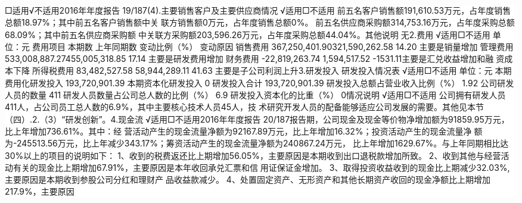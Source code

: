 □适用√不适用2016年年度报告
19/187(4).主要销售客户及主要供应商情况
√适用□不适用
前五名客户销售额191,610.53万元，占年度销售总额18.97%；其中前五名客户销售额中关
联方销售额0万元，占年度销售总额0%。
前五名供应商采购额314,753.16万元，占年度采购总额68.09%；其中前五名供应商采购额
中关联方采购额203,596.26万元，占年度采购总额44.04%。其他说明
无2.费用
√适用□不适用
单位：元
费用项目
本期数
上年同期数
变动比例（%）
变动原因
销售费用
367,250,401.90321,590,262.58
14.20
主要是销量增加
管理费用
533,008,887.27455,005,318.85
17.14
主要是研发费用增加
财务费用
-22,819,263.74
1,594,517.52
-1531.11主要是汇兑收益增加和融
资成本下降
所得税费用
83,482,527.58
58,944,289.11
41.63
主要是子公司利润上升3.研发投入
研发投入情况表
√适用□不适用
单位：元
本期费用化研发投入
193,720,901.39
本期资本化研发投入
0
研发投入合计
193,720,901.39
研发投入总额占营业收入比例（%）
1.92
公司研发人员的数量
411
研发人员数量占公司总人数的比例（%）
6.9
研发投入资本化的比重（%）
0情况说明
√适用□不适用
公司拥有研发人员411人，占公司员工总人数的6.9%，其中主要核心技术人员45人，技
术研究开发人员的配备能够适应公司发展的需要。其他见本节（四）.2.（3）“研发创新”。4.现金流
√适用□不适用2016年年度报告
20/187报告期，公司现金及现金等价物净增加额为91859.95万元，比上年增加736.61%。其中：经
营活动产生的现金流量净额为92167.89万元，比上年增加16.32%；投资活动产生的现金流量净
额为-245513.56万元，比上年减少343.17%；筹资活动产生的现金流量净额为240867.24万元，
比上年增加1629.67%。与上年同期相比达30%以上的项目的说明如下：
1、收到的税费返还比上期增加56.05%，主要原因是本期收到出口退税款增加所致。
2、收到其他与经营活动有关的现金比上期增加67.91%，主要原因是本年收回承兑汇票和信
用证保证金增加。
3、取得投资收益收到的现金比上期减少32.03%,主要原因是本期收到参股公司分红和理财产
品收益款减少。
4、处置固定资产、无形资产和其他长期资产收回的现金净额比上期增加217.9%，主要原因